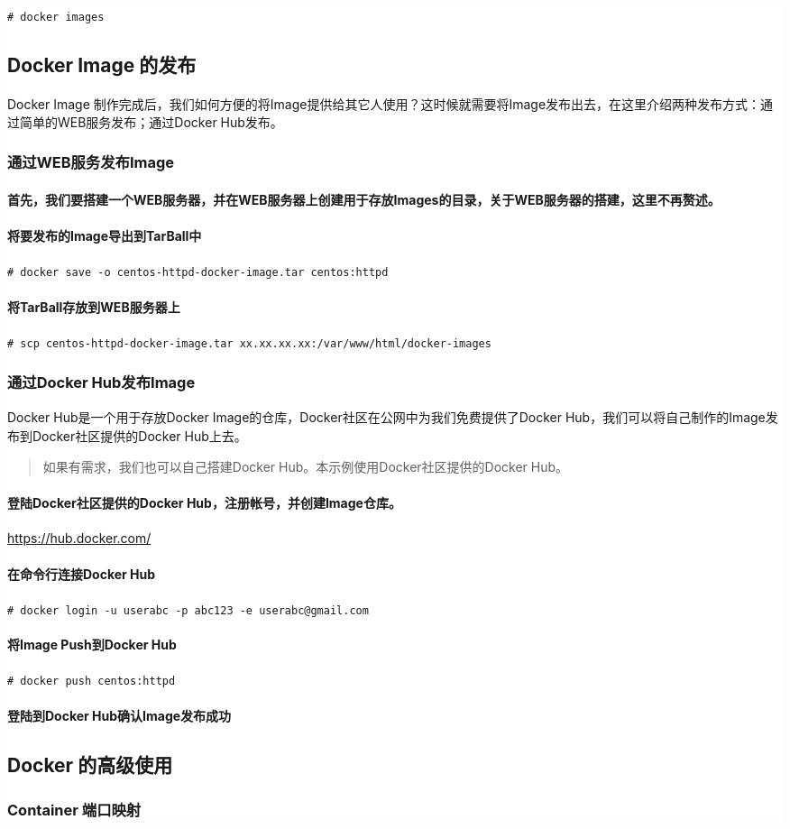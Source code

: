     # docker images

## Docker Image 的发布

Docker Image 制作完成后，我们如何方便的将Image提供给其它人使用？这时候就需要将Image发布出去，在这里介绍两种发布方式：通过简单的WEB服务发布；通过Docker Hub发布。

### 通过WEB服务发布Image

#### 首先，我们要搭建一个WEB服务器，并在WEB服务器上创建用于存放Images的目录，关于WEB服务器的搭建，这里不再赘述。

#### 将要发布的Image导出到TarBall中

    # docker save -o centos-httpd-docker-image.tar centos:httpd

#### 将TarBall存放到WEB服务器上

    # scp centos-httpd-docker-image.tar xx.xx.xx.xx:/var/www/html/docker-images

### 通过Docker Hub发布Image

Docker Hub是一个用于存放Docker Image的仓库，Docker社区在公网中为我们免费提供了Docker Hub，我们可以将自己制作的Image发布到Docker社区提供的Docker Hub上去。

>  如果有需求，我们也可以自己搭建Docker Hub。本示例使用Docker社区提供的Docker Hub。

#### 登陆Docker社区提供的Docker Hub，注册帐号，并创建Image仓库。

https://hub.docker.com/

#### 在命令行连接Docker Hub

    # docker login -u userabc -p abc123 -e userabc@gmail.com

#### 将Image Push到Docker Hub

    # docker push centos:httpd

#### 登陆到Docker Hub确认Image发布成功

## Docker 的高级使用

### Container 端口映射
